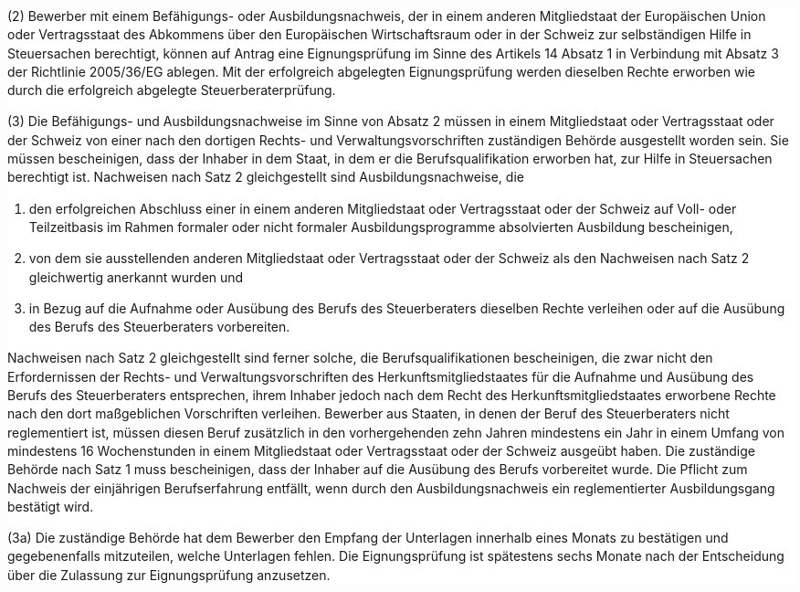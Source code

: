 (2) Bewerber mit einem Befähigungs- oder Ausbildungsnachweis, der in
einem anderen Mitgliedstaat der Europäischen Union oder Vertragsstaat
des Abkommens über den Europäischen Wirtschaftsraum oder in der
Schweiz zur selbständigen Hilfe in Steuersachen berechtigt, können auf
Antrag eine Eignungsprüfung im Sinne des Artikels 14 Absatz 1 in
Verbindung mit Absatz 3 der Richtlinie 2005/36/EG ablegen. Mit der
erfolgreich abgelegten Eignungsprüfung werden dieselben Rechte
erworben wie durch die erfolgreich abgelegte Steuerberaterprüfung.

(3) Die Befähigungs- und Ausbildungsnachweise im Sinne von Absatz 2
müssen in einem Mitgliedstaat oder Vertragsstaat oder der Schweiz von
einer nach den dortigen Rechts- und Verwaltungsvorschriften
zuständigen Behörde ausgestellt worden sein. Sie müssen bescheinigen,
dass der Inhaber in dem Staat, in dem er die Berufsqualifikation
erworben hat, zur Hilfe in Steuersachen berechtigt ist. Nachweisen
nach Satz 2 gleichgestellt sind Ausbildungsnachweise, die

1.  den erfolgreichen Abschluss einer in einem anderen Mitgliedstaat oder
    Vertragsstaat oder der Schweiz auf Voll- oder Teilzeitbasis im Rahmen
    formaler oder nicht formaler Ausbildungsprogramme absolvierten
    Ausbildung bescheinigen,


2.  von dem sie ausstellenden anderen Mitgliedstaat oder Vertragsstaat
    oder der Schweiz als den Nachweisen nach Satz 2 gleichwertig anerkannt
    wurden und


3.  in Bezug auf die Aufnahme oder Ausübung des Berufs des Steuerberaters
    dieselben Rechte verleihen oder auf die Ausübung des Berufs des
    Steuerberaters vorbereiten.



Nachweisen nach Satz 2 gleichgestellt sind ferner solche, die
Berufsqualifikationen bescheinigen, die zwar nicht den Erfordernissen
der Rechts- und Verwaltungsvorschriften des Herkunftsmitgliedstaates
für die Aufnahme und Ausübung des Berufs des Steuerberaters
entsprechen, ihrem Inhaber jedoch nach dem Recht des
Herkunftsmitgliedstaates erworbene Rechte nach den dort maßgeblichen
Vorschriften verleihen. Bewerber aus Staaten, in denen der Beruf des
Steuerberaters nicht reglementiert ist, müssen diesen Beruf zusätzlich
in den vorhergehenden zehn Jahren mindestens ein Jahr in einem Umfang
von mindestens 16 Wochenstunden in einem Mitgliedstaat oder
Vertragsstaat oder der Schweiz ausgeübt haben. Die zuständige Behörde
nach Satz 1 muss bescheinigen, dass der Inhaber auf die Ausübung des
Berufs vorbereitet wurde. Die Pflicht zum Nachweis der einjährigen
Berufserfahrung entfällt, wenn durch den Ausbildungsnachweis ein
reglementierter Ausbildungsgang bestätigt wird.

(3a) Die zuständige Behörde hat dem Bewerber den Empfang der
Unterlagen innerhalb eines Monats zu bestätigen und gegebenenfalls
mitzuteilen, welche Unterlagen fehlen. Die Eignungsprüfung ist
spätestens sechs Monate nach der Entscheidung über die Zulassung zur
Eignungsprüfung anzusetzen.

